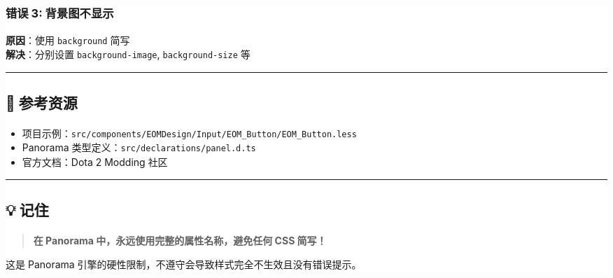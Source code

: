 ### 错误 3: 背景图不显示
**原因**：使用 `background` 简写  
**解决**：分别设置 `background-image`, `background-size` 等

---

## 📖 参考资源

- 项目示例：`src/components/EOMDesign/Input/EOM_Button/EOM_Button.less`
- Panorama 类型定义：`src/declarations/panel.d.ts`
- 官方文档：Dota 2 Modding 社区

---

## 💡 记住

> **在 Panorama 中，永远使用完整的属性名称，避免任何 CSS 简写！**

这是 Panorama 引擎的硬性限制，不遵守会导致样式完全不生效且没有错误提示。
